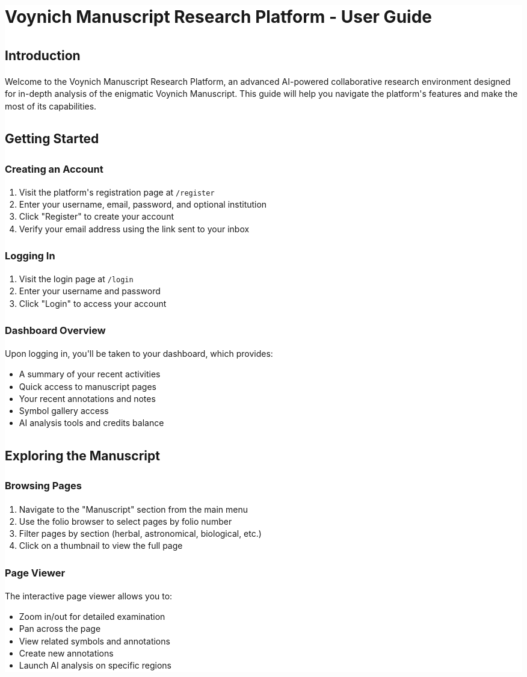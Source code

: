 # Voynich Manuscript Research Platform - User Guide

## Introduction

Welcome to the Voynich Manuscript Research Platform, an advanced AI-powered collaborative research environment designed for in-depth analysis of the enigmatic Voynich Manuscript. This guide will help you navigate the platform's features and make the most of its capabilities.

## Getting Started

### Creating an Account

1. Visit the platform's registration page at `/register`
2. Enter your username, email, password, and optional institution
3. Click "Register" to create your account
4. Verify your email address using the link sent to your inbox

### Logging In

1. Visit the login page at `/login`
2. Enter your username and password
3. Click "Login" to access your account

### Dashboard Overview

Upon logging in, you'll be taken to your dashboard, which provides:

- A summary of your recent activities
- Quick access to manuscript pages
- Your recent annotations and notes
- Symbol gallery access
- AI analysis tools and credits balance

## Exploring the Manuscript

### Browsing Pages

1. Navigate to the "Manuscript" section from the main menu
2. Use the folio browser to select pages by folio number
3. Filter pages by section (herbal, astronomical, biological, etc.)
4. Click on a thumbnail to view the full page

### Page Viewer

The interactive page viewer allows you to:

- Zoom in/out for detailed examination
- Pan across the page
- View related symbols and annotations
- Create new annotations
- Launch AI analysis on specific regions
